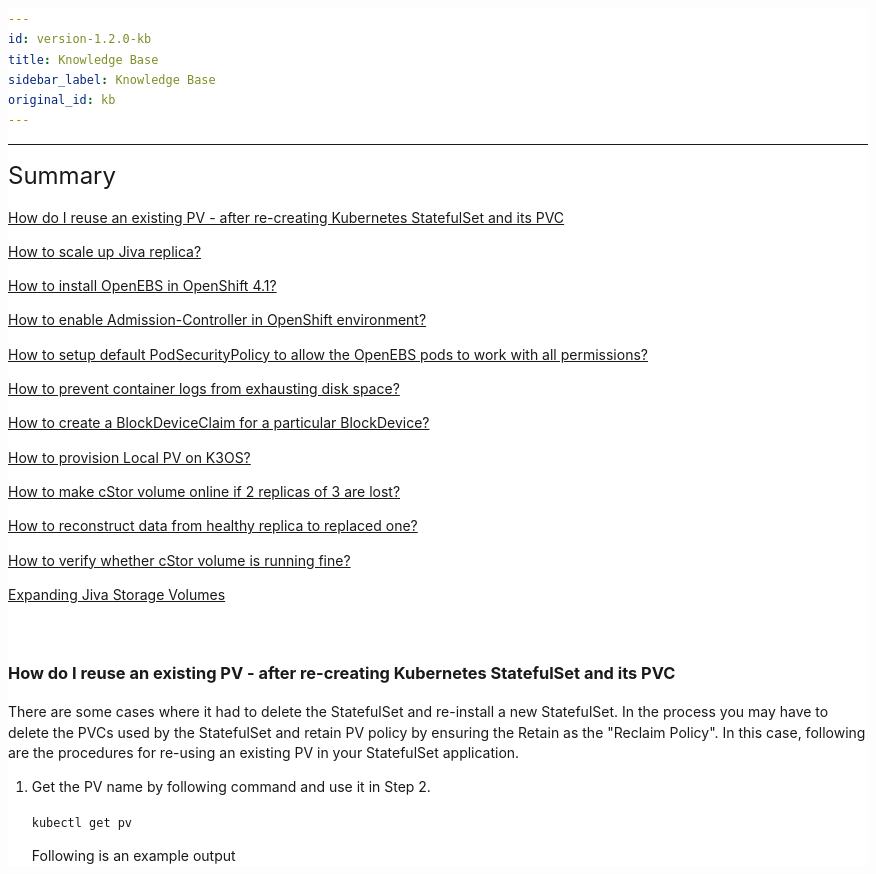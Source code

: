 ```yaml
---
id: version-1.2.0-kb
title: Knowledge Base
sidebar_label: Knowledge Base
original_id: kb
---
```


------

<font size="5">Summary</font>

[How do I reuse an existing PV - after re-creating Kubernetes StatefulSet and its PVC](#resuse-pv-after-recreating-sts)

[How to scale up Jiva replica?](#how-to-scale-up-jiva-replica)

[How to install OpenEBS in OpenShift 4.1?](#OpenEBS-install-openshift-4.1)

[How to enable Admission-Controller in OpenShift environment?](#enable-admission-controller-in-openshift)

[How to setup default PodSecurityPolicy to allow the OpenEBS pods to work with all permissions?](#how-to-setup-default-podsecuritypolicy-to-allow-the-openebs-pods-to-work-with-all-permissions)

[How to prevent container logs from exhausting disk space?](#enable-log-rotation-on-cluster-nodes)

[How to create a BlockDeviceClaim for a particular BlockDevice?](#create-bdc-for-a-blockdevice) 

[How to provision Local PV on K3OS?](#provision-localpv-on-k3os)

[How to make cStor volume online if 2 replicas of 3 are lost?](#how-to-make-cstor-volume-online-if-replicas-2-of-are-lost)

[How to reconstruct data from healthy replica to replaced one?](#how-to-reconstruct-data-from-healthy-replica-to-replaced-ones)

[How to verify whether cStor volume is running fine?](#how-to-verify-whether-cstor-volume-is-running-fine)

[Expanding Jiva Storage Volumes](#expanding-jiva-storage-volumes)

</br>

<h3><a class="anchor" aria-hidden="true" id="resuse-pv-after-recreating-sts"></a>How do I reuse an existing PV - after re-creating Kubernetes StatefulSet and its PVC</h3>


There are some cases where it had to delete the StatefulSet and re-install a new StatefulSet. In the process you may have to delete the PVCs used by the StatefulSet and retain PV policy by ensuring the Retain as the "Reclaim Policy". In this case, following are the procedures for re-using an existing PV in your StatefulSet application.

1. Get the PV name by following command and use it in Step 2.

   ```
   kubectl get pv
   ```

   Following is an example output

